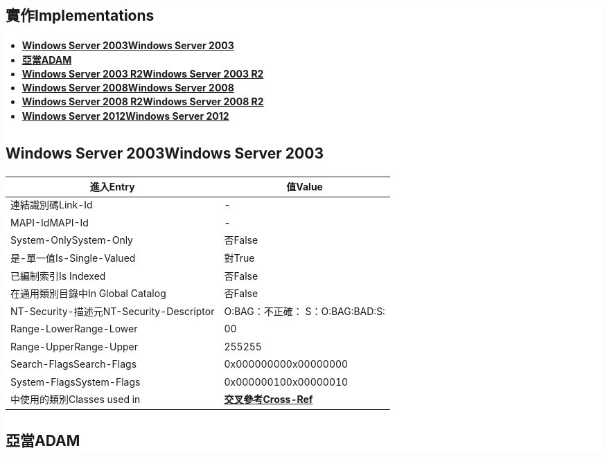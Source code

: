 

## <a name="implementations"></a><span data-ttu-id="8419d-125">實作</span><span class="sxs-lookup"><span data-stu-id="8419d-125">Implementations</span></span>

-   [<span data-ttu-id="8419d-126">**Windows Server 2003**</span><span class="sxs-lookup"><span data-stu-id="8419d-126">**Windows Server 2003**</span></span>](#windows-server-2003)
-   [<span data-ttu-id="8419d-127">**亞當**</span><span class="sxs-lookup"><span data-stu-id="8419d-127">**ADAM**</span></span>](#adam)
-   [<span data-ttu-id="8419d-128">**Windows Server 2003 R2**</span><span class="sxs-lookup"><span data-stu-id="8419d-128">**Windows Server 2003 R2**</span></span>](#windows-server-2003-r2)
-   [<span data-ttu-id="8419d-129">**Windows Server 2008**</span><span class="sxs-lookup"><span data-stu-id="8419d-129">**Windows Server 2008**</span></span>](#windows-server-2008)
-   [<span data-ttu-id="8419d-130">**Windows Server 2008 R2**</span><span class="sxs-lookup"><span data-stu-id="8419d-130">**Windows Server 2008 R2**</span></span>](#windows-server-2008-r2)
-   [<span data-ttu-id="8419d-131">**Windows Server 2012**</span><span class="sxs-lookup"><span data-stu-id="8419d-131">**Windows Server 2012**</span></span>](#windows-server-2012)

## <a name="windows-server-2003"></a><span data-ttu-id="8419d-132">Windows Server 2003</span><span class="sxs-lookup"><span data-stu-id="8419d-132">Windows Server 2003</span></span>



| <span data-ttu-id="8419d-133">進入</span><span class="sxs-lookup"><span data-stu-id="8419d-133">Entry</span></span> | <span data-ttu-id="8419d-134">值</span><span class="sxs-lookup"><span data-stu-id="8419d-134">Value</span></span> |
|------------------------|--------------------------------------------|
| <span data-ttu-id="8419d-135">連結識別碼</span><span class="sxs-lookup"><span data-stu-id="8419d-135">Link-Id</span></span>                | \-                                         |
| <span data-ttu-id="8419d-136">MAPI-Id</span><span class="sxs-lookup"><span data-stu-id="8419d-136">MAPI-Id</span></span>                | \-                                         |
| <span data-ttu-id="8419d-137">System-Only</span><span class="sxs-lookup"><span data-stu-id="8419d-137">System-Only</span></span>            | <span data-ttu-id="8419d-138">否</span><span class="sxs-lookup"><span data-stu-id="8419d-138">False</span></span>                                      |
| <span data-ttu-id="8419d-139">是-單一值</span><span class="sxs-lookup"><span data-stu-id="8419d-139">Is-Single-Valued</span></span>       | <span data-ttu-id="8419d-140">對</span><span class="sxs-lookup"><span data-stu-id="8419d-140">True</span></span>                                       |
| <span data-ttu-id="8419d-141">已編制索引</span><span class="sxs-lookup"><span data-stu-id="8419d-141">Is Indexed</span></span>             | <span data-ttu-id="8419d-142">否</span><span class="sxs-lookup"><span data-stu-id="8419d-142">False</span></span>                                      |
| <span data-ttu-id="8419d-143">在通用類別目錄中</span><span class="sxs-lookup"><span data-stu-id="8419d-143">In Global Catalog</span></span>      | <span data-ttu-id="8419d-144">否</span><span class="sxs-lookup"><span data-stu-id="8419d-144">False</span></span>                                      |
| <span data-ttu-id="8419d-145">NT-Security-描述元</span><span class="sxs-lookup"><span data-stu-id="8419d-145">NT-Security-Descriptor</span></span> | <span data-ttu-id="8419d-146">O:BAG：不正確： S：</span><span class="sxs-lookup"><span data-stu-id="8419d-146">O:BAG:BAD:S:</span></span>                               |
| <span data-ttu-id="8419d-147">Range-Lower</span><span class="sxs-lookup"><span data-stu-id="8419d-147">Range-Lower</span></span>            | <span data-ttu-id="8419d-148">0</span><span class="sxs-lookup"><span data-stu-id="8419d-148">0</span></span>                                          |
| <span data-ttu-id="8419d-149">Range-Upper</span><span class="sxs-lookup"><span data-stu-id="8419d-149">Range-Upper</span></span>            | <span data-ttu-id="8419d-150">255</span><span class="sxs-lookup"><span data-stu-id="8419d-150">255</span></span>                                        |
| <span data-ttu-id="8419d-151">Search-Flags</span><span class="sxs-lookup"><span data-stu-id="8419d-151">Search-Flags</span></span>           | <span data-ttu-id="8419d-152">0x00000000</span><span class="sxs-lookup"><span data-stu-id="8419d-152">0x00000000</span></span>                                 |
| <span data-ttu-id="8419d-153">System-Flags</span><span class="sxs-lookup"><span data-stu-id="8419d-153">System-Flags</span></span>           | <span data-ttu-id="8419d-154">0x00000010</span><span class="sxs-lookup"><span data-stu-id="8419d-154">0x00000010</span></span>                                 |
| <span data-ttu-id="8419d-155">中使用的類別</span><span class="sxs-lookup"><span data-stu-id="8419d-155">Classes used in</span></span>        | [<span data-ttu-id="8419d-156">**交叉參考**</span><span class="sxs-lookup"><span data-stu-id="8419d-156">**Cross-Ref**</span></span>](c-crossref.md)<br/> |



## <a name="adam"></a><span data-ttu-id="8419d-157">亞當</span><span class="sxs-lookup"><span data-stu-id="8419d-157">ADAM</span></span>
